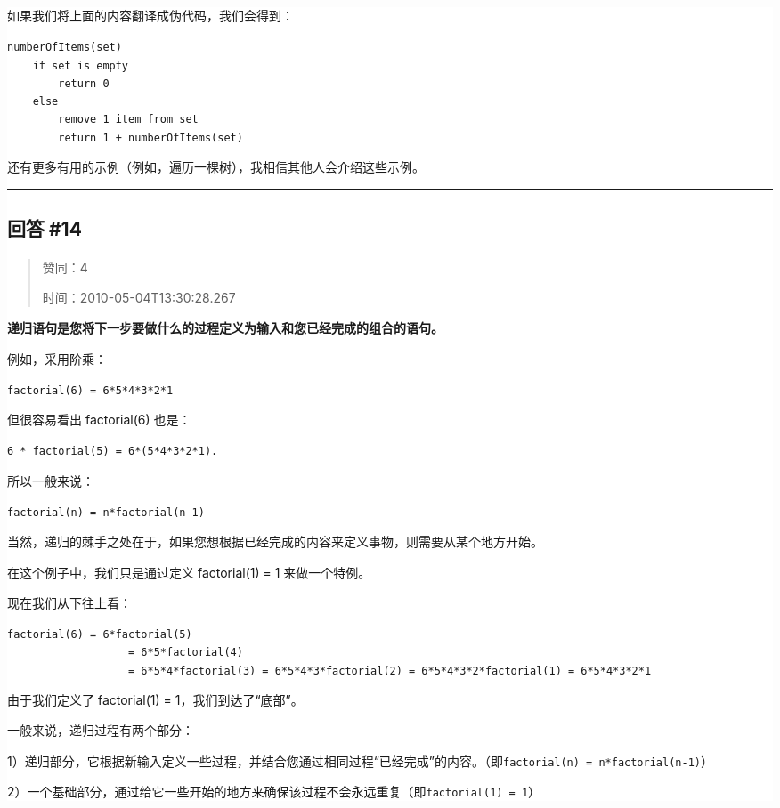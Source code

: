 如果我们将上面的内容翻译成伪代码，我们会得到：

```
numberOfItems(set)
    if set is empty
        return 0
    else
        remove 1 item from set
        return 1 + numberOfItems(set) 
```

还有更多有用的示例（例如，遍历一棵树），我相信其他人会介绍这些示例。

* * *

## 回答 #14

> 赞同：4
> 
> 时间：2010-05-04T13:30:28.267

**递归语句是您将下一步要做什么的过程定义为输入和您已经完成的组合的语句。**

例如，采用阶乘：

```
factorial(6) = 6*5*4*3*2*1 
```

但很容易看出 factorial(6) 也是：

```
6 * factorial(5) = 6*(5*4*3*2*1). 
```

所以一般来说：

```
factorial(n) = n*factorial(n-1) 
```

当然，递归的棘手之处在于，如果您想根据已经完成的内容来定义事物，则需要从某个地方开始。

在这个例子中，我们只是通过定义 factorial(1) = 1 来做一个特例。

现在我们从下往上看：

```
factorial(6) = 6*factorial(5)
                   = 6*5*factorial(4)
                   = 6*5*4*factorial(3) = 6*5*4*3*factorial(2) = 6*5*4*3*2*factorial(1) = 6*5*4*3*2*1 
```

由于我们定义了 factorial(1) = 1，我们到达了“底部”。

一般来说，递归过程有两个部分：

1）递归部分，它根据新输入定义一些过程，并结合您通过相同过程“已经完成”的内容。（即`factorial(n) = n*factorial(n-1)`）

2）一个基础部分，通过给它一些开始的地方来确保该过程不会永远重复（即`factorial(1) = 1`）

